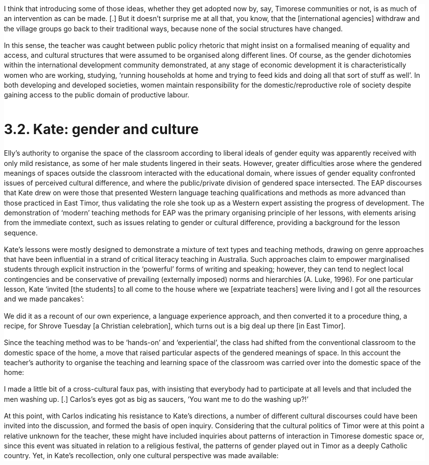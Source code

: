 I think that introducing some of those ideas, whether they get adopted now by, say, Timorese communities or not, is as much of an intervention as can be made. [.] But it doesn’t surprise me at all that, you know, that the [international agencies] withdraw and the village groups go back to their traditional ways, because none of the social structures have changed.

In this sense, the teacher was caught between public policy rhetoric that might insist on a formalised meaning of equality and access, and cultural structures that were assumed to be organised along different lines. Of course, as the gender dichotomies within the international development community demonstrated, at any stage of economic development it is characteristically women who are working, studying, ‘running households at home and trying to feed kids and doing all that sort of stuff as well’. In both developing and developed societies, women maintain responsibility for the domestic/reproductive role of society despite gaining access to the public domain of productive labour.

# 3.2. Kate: gender and culture

Elly’s authority to organise the space of the classroom according to liberal ideals of gender equity was apparently received with only mild resistance, as some of her male students lingered in their seats. However, greater difficulties arose where the gendered meanings of spaces outside the classroom interacted with the educational domain, where issues of gender equality confronted issues of perceived cultural difference, and where the public/private division of gendered space intersected. The EAP discourses that Kate drew on were those that presented Western language teaching qualifications and methods as more advanced than those practiced in East Timor, thus validating the role she took up as a Western expert assisting the progress of development. The demonstration of ‘modern’ teaching methods for EAP was the primary organising principle of her lessons, with elements arising from the immediate context, such as issues relating to gender or cultural difference, providing a background for the lesson sequence.

Kate’s lessons were mostly designed to demonstrate a mixture of text types and teaching methods, drawing on genre approaches that have been influential in a strand of critical literacy teaching in Australia. Such approaches claim to empower marginalised students through explicit instruction in the ‘powerful’ forms of writing and speaking; however, they can tend to neglect local contingencies and be conservative of prevailing (externally imposed) norms and hierarchies (A. Luke, 1996). For one particular lesson, Kate ‘invited [the students] to all come to the house where we [expatriate teachers] were living and I got all the resources and we made pancakes’:

We did it as a recount of our own experience, a language experience approach, and then converted it to a procedure thing, a recipe, for Shrove Tuesday [a Christian celebration], which turns out is a big deal up there [in East Timor].

Since the teaching method was to be ‘hands-on’ and ‘experiential’, the class had shifted from the conventional classroom to the domestic space of the home, a move that raised particular aspects of the gendered meanings of space. In this account the teacher’s authority to organise the teaching and learning space of the classroom was carried over into the domestic space of the home:

I made a little bit of a cross-cultural faux pas, with insisting that everybody had to participate at all levels and that included the men washing up. [.] Carlos’s eyes got as big as saucers, ‘You want me to do the washing up?!’

At this point, with Carlos indicating his resistance to Kate’s directions, a number of different cultural discourses could have been invited into the discussion, and formed the basis of open inquiry. Considering that the cultural politics of Timor were at this point a relative unknown for the teacher, these might have included inquiries about patterns of interaction in Timorese domestic space or, since this event was situated in relation to a religious festival, the patterns of gender played out in Timor as a deeply Catholic country. Yet, in Kate’s recollection, only one cultural perspective was made available:
